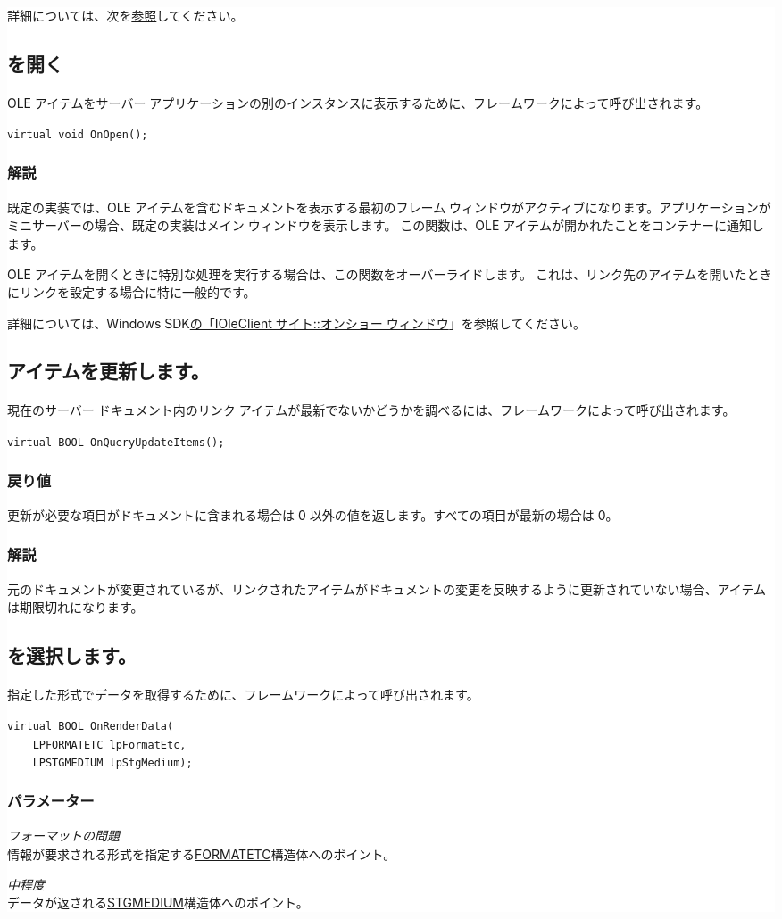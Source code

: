 詳細については、次を[参照](/windows/win32/api/oleidl/nf-oleidl-ioleobject-initfromdata)してください。

## <a name="coleserveritemonopen"></a><a name="onopen"></a>を開く

OLE アイテムをサーバー アプリケーションの別のインスタンスに表示するために、フレームワークによって呼び出されます。

```
virtual void OnOpen();
```

### <a name="remarks"></a>解説

既定の実装では、OLE アイテムを含むドキュメントを表示する最初のフレーム ウィンドウがアクティブになります。アプリケーションがミニサーバーの場合、既定の実装はメイン ウィンドウを表示します。 この関数は、OLE アイテムが開かれたことをコンテナーに通知します。

OLE アイテムを開くときに特別な処理を実行する場合は、この関数をオーバーライドします。 これは、リンク先のアイテムを開いたときにリンクを設定する場合に特に一般的です。

詳細については、Windows SDK[の「IOleClient サイト::オンショー ウィンドウ](/windows/win32/api/oleidl/nf-oleidl-ioleclientsite-onshowwindow)」を参照してください。

## <a name="coleserveritemonqueryupdateitems"></a><a name="onqueryupdateitems"></a>アイテムを更新します。

現在のサーバー ドキュメント内のリンク アイテムが最新でないかどうかを調べるには、フレームワークによって呼び出されます。

```
virtual BOOL OnQueryUpdateItems();
```

### <a name="return-value"></a>戻り値

更新が必要な項目がドキュメントに含まれる場合は 0 以外の値を返します。すべての項目が最新の場合は 0。

### <a name="remarks"></a>解説

元のドキュメントが変更されているが、リンクされたアイテムがドキュメントの変更を反映するように更新されていない場合、アイテムは期限切れになります。

## <a name="coleserveritemonrenderdata"></a><a name="onrenderdata"></a>を選択します。

指定した形式でデータを取得するために、フレームワークによって呼び出されます。

```
virtual BOOL OnRenderData(
    LPFORMATETC lpFormatEtc,
    LPSTGMEDIUM lpStgMedium);
```

### <a name="parameters"></a>パラメーター

*フォーマットの問題*<br/>
情報が要求される形式を指定する[FORMATETC](/windows/win32/api/objidl/ns-objidl-formatetc)構造体へのポイント。

*中程度*<br/>
データが返される[STGMEDIUM](/windows/win32/api/objidl/ns-objidl-ustgmedium~r1)構造体へのポイント。
